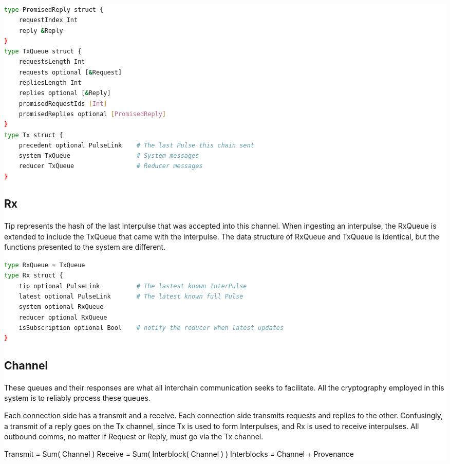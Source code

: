```sh
type PromisedReply struct {
    requestIndex Int
    reply &Reply
}
type TxQueue struct {
    requestsLength Int
    requests optional [&Request]
    repliesLength Int
    replies optional [&Reply]
    promisedRequestIds [Int]
    promisedReplies optional [PromisedReply]
}
type Tx struct {
    precedent optional PulseLink    # The last Pulse this chain sent
    system TxQueue                  # System messages
    reducer TxQueue                 # Reducer messages
}
```

## Rx

Tip represents the hash of the last interpulse that was accepted into this
channel. When ingesting an interpulse, the RxQueue is extended to include the
TxQueue that came with the interpulse. The data structure of RxQueue and TxQueue
is identical, but the functions presented to the system are different.

```sh
type RxQueue = TxQueue
type Rx struct {
    tip optional PulseLink          # The lastest known InterPulse
    latest optional PulseLink       # The latest known full Pulse
    system optional RxQueue
    reducer optional RxQueue
    isSubscription optional Bool    # notify the reducer when latest updates
}
```

## Channel

These queues and their responses are what all interchain communication seeks to
facilitate. All the cryptography employed in this system is to reliably process
these queues.

Each connection side has a transmit and a receive. Each connection side
transmits requests and replies to the other. Confusingly, a transmit of a reply
goes on the Tx channel, since Tx is used to form Interpulses, and Rx is used to
receive interpulses. All outbound comms, no matter if Request or Reply, must go
via the Tx channel.

Transmit = Sum( Channel ) Receive = Sum( Interblock( Channel ) ) Interblocks =
Channel + Provenance
